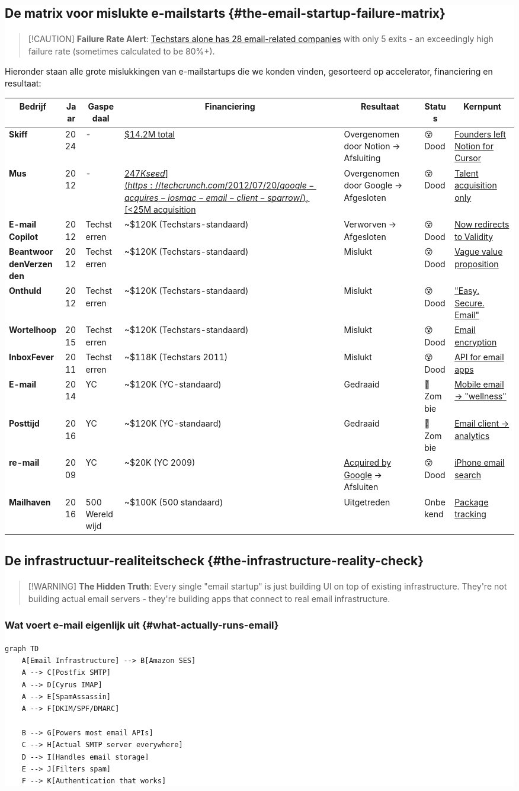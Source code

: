 ## De matrix voor mislukte e-mailstarts {#the-email-startup-failure-matrix}

> \[!CAUTION]
> **Failure Rate Alert**: [Techstars alone has 28 email-related companies](https://www.techstars.com/portfolio) with only 5 exits - an exceedingly high failure rate (sometimes calculated to be 80%+).

Hieronder staan alle grote mislukkingen van e-mailstartups die we konden vinden, gesorteerd op accelerator, financiering en resultaat:

| Bedrijf | Jaar | Gaspedaal | Financiering | Resultaat | Status | Kernpunt |
| ----------------- | ---- | ----------- | ------------------------------------------------------------------------------------------------------------------------------------------------------------------------------------------------------------ | ---------------------------------------------------------------------------------------- | --------- | ------------------------------------------------------------------------------------------------------------------------------------- |
| **Skiff** | 2024 | - | [$14.2M total](https://techcrunch.com/2022/03/30/skiff-series-a-encrypted-workspaces/) | Overgenomen door Notion → Afsluiting | 😵 Dood | [Founders left Notion for Cursor](https://x.com/skeptrune/status/1939763513695903946) |
| **Mus** | 2012 | - | [$247K seed](https://techcrunch.com/2012/07/20/google-acquires-iosmac-email-client-sparrow/), [<$25M acquisition](https://www.theverge.com/2012/7/20/3172365/sources-google-sparrow-25-million-gmail-client) | Overgenomen door Google → Afgesloten | 😵 Dood | [Talent acquisition only](https://money.cnn.com/2012/07/20/technology/google-acquires-sparrow/index.htm) |
| **E-mail Copilot** | 2012 | Techsterren | ~$120K (Techstars-standaard) | Verworven → Afgesloten | 😵 Dood | [Now redirects to Validity](https://www.validity.com/blog/validity-return-path-announcement/) |
| **BeantwoordenVerzenden** | 2012 | Techsterren | ~$120K (Techstars-standaard) | Mislukt | 😵 Dood | [Vague value proposition](https://www.f6s.com/company/replysend) |
| **Onthuld** | 2012 | Techsterren | ~$120K (Techstars-standaard) | Mislukt | 😵 Dood | ["Easy. Secure. Email"](https://www.geekwire.com/2012/techstars-spotlight-nveloped/) |
| **Wortelhoop** | 2015 | Techsterren | ~$120K (Techstars-standaard) | Mislukt | 😵 Dood | [Email encryption](https://www.siliconrepublic.com/start-ups/irish-start-up-jumble-one-of-11-included-in-techstars-cloud-accelerator) |
| **InboxFever** | 2011 | Techsterren | ~$118K (Techstars 2011) | Mislukt | 😵 Dood | [API for email apps](https://twitter.com/inboxfever) |
| **E-mail** | 2014 | YC | ~$120K (YC-standaard) | Gedraaid | 🧟 Zombie | [Mobile email → "wellness"](https://www.ycdb.co/company/emailio) |
| **Posttijd** | 2016 | YC | ~$120K (YC-standaard) | Gedraaid | 🧟 Zombie | [Email client → analytics](https://www.ycdb.co/company/mailtime) |
| **re-mail** | 2009 | YC | ~$20K (YC 2009) | [Acquired by Google](https://techcrunch.com/2010/02/17/google-remail-iphone/) → Afsluiten | 😵 Dood | [iPhone email search](https://www.ycombinator.com/companies/remail) |
| **Mailhaven** | 2016 | 500 Wereldwijd | ~$100K (500 standaard) | Uitgetreden | Onbekend | [Package tracking](https://medium.com/@Kela/the-mailhaven-a-smarter-way-to-track-manage-and-receive-packages-edf202d73b06) |

## De infrastructuur-realiteitscheck {#the-infrastructure-reality-check}

> \[!WARNING]
> **The Hidden Truth**: Every single "email startup" is just building UI on top of existing infrastructure. They're not building actual email servers - they're building apps that connect to real email infrastructure.

### Wat voert e-mail eigenlijk uit {#what-actually-runs-email}

```mermaid
graph TD
    A[Email Infrastructure] --> B[Amazon SES]
    A --> C[Postfix SMTP]
    A --> D[Cyrus IMAP]
    A --> E[SpamAssassin]
    A --> F[DKIM/SPF/DMARC]

    B --> G[Powers most email APIs]
    C --> H[Actual SMTP server everywhere]
    D --> I[Handles email storage]
    E --> J[Filters spam]
    F --> K[Authentication that works]
```

